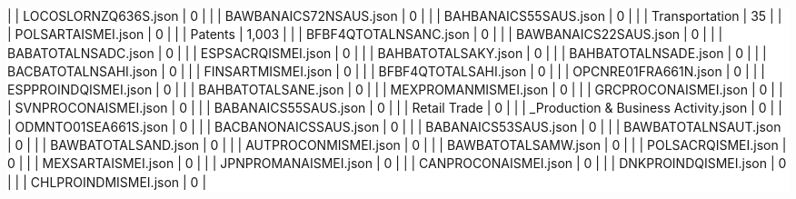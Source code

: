 |                                         | LOCOSLORNZQ636S.json                                            | 0       |
|                                         | BAWBANAICS72NSAUS.json                                          | 0       |
|                                         | BAHBANAICS55SAUS.json                                           | 0       |
|                                         | Transportation                                                  | 35      |
|                                         | POLSARTAISMEI.json                                              | 0       |
|                                         | Patents                                                         | 1,003   |
|                                         | BFBF4QTOTALNSANC.json                                           | 0       |
|                                         | BAWBANAICS22SAUS.json                                           | 0       |
|                                         | BABATOTALNSADC.json                                             | 0       |
|                                         | ESPSACRQISMEI.json                                              | 0       |
|                                         | BAHBATOTALSAKY.json                                             | 0       |
|                                         | BAHBATOTALNSADE.json                                            | 0       |
|                                         | BACBATOTALNSAHI.json                                            | 0       |
|                                         | FINSARTMISMEI.json                                              | 0       |
|                                         | BFBF4QTOTALSAHI.json                                            | 0       |
|                                         | OPCNRE01FRA661N.json                                            | 0       |
|                                         | ESPPROINDQISMEI.json                                            | 0       |
|                                         | BAHBATOTALSANE.json                                             | 0       |
|                                         | MEXPROMANMISMEI.json                                            | 0       |
|                                         | GRCPROCONAISMEI.json                                            | 0       |
|                                         | SVNPROCONAISMEI.json                                            | 0       |
|                                         | BABANAICS55SAUS.json                                            | 0       |
|                                         | Retail Trade                                                    | 0       |
|                                         | _Production & Business Activity.json                            | 0       |
|                                         | ODMNTO01SEA661S.json                                            | 0       |
|                                         | BACBANONAICSSAUS.json                                           | 0       |
|                                         | BABANAICS53SAUS.json                                            | 0       |
|                                         | BAWBATOTALNSAUT.json                                            | 0       |
|                                         | BAWBATOTALSAND.json                                             | 0       |
|                                         | AUTPROCONMISMEI.json                                            | 0       |
|                                         | BAWBATOTALSAMW.json                                             | 0       |
|                                         | POLSACRQISMEI.json                                              | 0       |
|                                         | MEXSARTAISMEI.json                                              | 0       |
|                                         | JPNPROMANAISMEI.json                                            | 0       |
|                                         | CANPROCONAISMEI.json                                            | 0       |
|                                         | DNKPROINDQISMEI.json                                            | 0       |
|                                         | CHLPROINDMISMEI.json                                            | 0       |